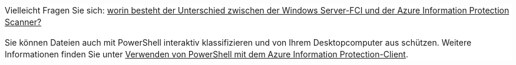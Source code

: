 Vielleicht Fragen Sie sich: [worin besteht der Unterschied zwischen der Windows Server-FCI und der Azure Information Protection Scanner?](faqs.md#whats-the-difference-between-windows-server-fci-and-the-azure-information-protection-scanner)

Sie können Dateien auch mit PowerShell interaktiv klassifizieren und von Ihrem Desktopcomputer aus schützen. Weitere Informationen finden Sie unter [Verwenden von PowerShell mit dem Azure Information Protection-Client](./rms-client/client-admin-guide-powershell.md).
